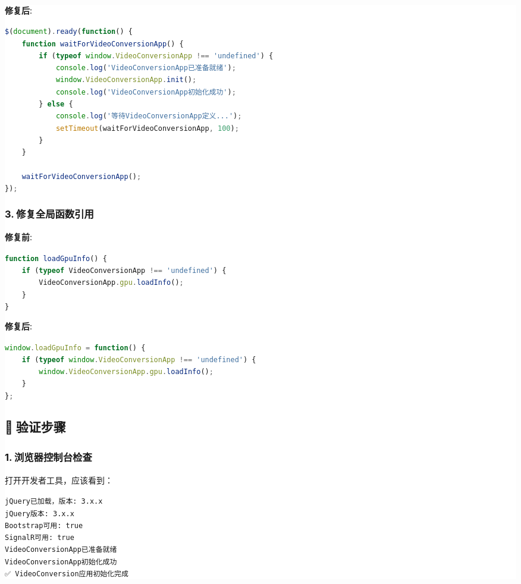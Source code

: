 **修复后**:
```javascript
$(document).ready(function() {
    function waitForVideoConversionApp() {
        if (typeof window.VideoConversionApp !== 'undefined') {
            console.log('VideoConversionApp已准备就绪');
            window.VideoConversionApp.init();
            console.log('VideoConversionApp初始化成功');
        } else {
            console.log('等待VideoConversionApp定义...');
            setTimeout(waitForVideoConversionApp, 100);
        }
    }
    
    waitForVideoConversionApp();
});
```

### 3. 修复全局函数引用

**修复前**:
```javascript
function loadGpuInfo() {
    if (typeof VideoConversionApp !== 'undefined') {
        VideoConversionApp.gpu.loadInfo();
    }
}
```

**修复后**:
```javascript
window.loadGpuInfo = function() {
    if (typeof window.VideoConversionApp !== 'undefined') {
        window.VideoConversionApp.gpu.loadInfo();
    }
};
```

## 🧪 验证步骤

### 1. 浏览器控制台检查

打开开发者工具，应该看到：
```
jQuery已加载，版本: 3.x.x
jQuery版本: 3.x.x
Bootstrap可用: true
SignalR可用: true
VideoConversionApp已准备就绪
VideoConversionApp初始化成功
✅ VideoConversion应用初始化完成
```
